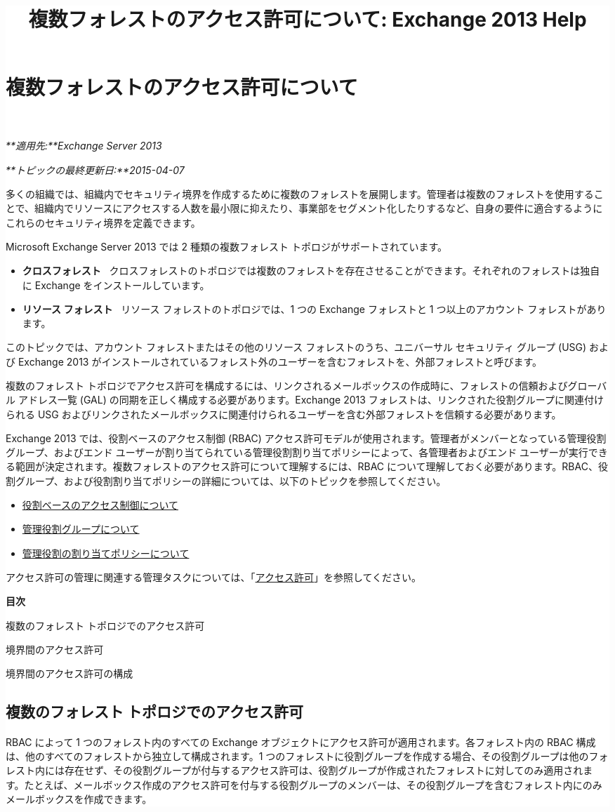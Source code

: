 ﻿---
title: '複数フォレストのアクセス許可について: Exchange 2013 Help'
TOCTitle: 複数フォレストのアクセス許可について
ms:assetid: 8241033f-e201-4799-b17c-4f120c6e6445
ms:mtpsurl: https://technet.microsoft.com/ja-jp/library/Dd298099(v=EXCHG.150)
ms:contentKeyID: 49896341
ms.date: 04/24/2018
mtps_version: v=EXCHG.150
ms.translationtype: HT
---

# 複数フォレストのアクセス許可について

 

_**適用先:**Exchange Server 2013_

_**トピックの最終更新日:**2015-04-07_

多くの組織では、組織内でセキュリティ境界を作成するために複数のフォレストを展開します。管理者は複数のフォレストを使用することで、組織内でリソースにアクセスする人数を最小限に抑えたり、事業部をセグメント化したりするなど、自身の要件に適合するようにこれらのセキュリティ境界を定義できます。

Microsoft Exchange Server 2013 では 2 種類の複数フォレスト トポロジがサポートされています。

  - **クロスフォレスト**   クロスフォレストのトポロジでは複数のフォレストを存在させることができます。それぞれのフォレストは独自に Exchange をインストールしています。

  - **リソース フォレスト**   リソース フォレストのトポロジでは、1 つの Exchange フォレストと 1 つ以上のアカウント フォレストがあります。

このトピックでは、アカウント フォレストまたはその他のリソース フォレストのうち、ユニバーサル セキュリティ グループ (USG) および Exchange 2013 がインストールされているフォレスト外のユーザーを含むフォレストを、外部フォレストと呼びます。

複数のフォレスト トポロジでアクセス許可を構成するには、リンクされるメールボックスの作成時に、フォレストの信頼およびグローバル アドレス一覧 (GAL) の同期を正しく構成する必要があります。Exchange 2013 フォレストは、リンクされた役割グループに関連付けられる USG およびリンクされたメールボックスに関連付けられるユーザーを含む外部フォレストを信頼する必要があります。

Exchange 2013 では、役割ベースのアクセス制御 (RBAC) アクセス許可モデルが使用されます。管理者がメンバーとなっている管理役割グループ、およびエンド ユーザーが割り当てられている管理役割割り当てポリシーによって、各管理者およびエンド ユーザーが実行できる範囲が決定されます。複数フォレストのアクセス許可について理解するには、RBAC について理解しておく必要があります。RBAC、役割グループ、および役割割り当てポリシーの詳細については、以下のトピックを参照してください。

  - [役割ベースのアクセス制御について](understanding-role-based-access-control-exchange-2013-help.md)

  - [管理役割グループについて](understanding-management-role-groups-exchange-2013-help.md)

  - [管理役割の割り当てポリシーについて](understanding-management-role-assignment-policies-exchange-2013-help.md)

アクセス許可の管理に関連する管理タスクについては、「[アクセス許可](permissions-exchange-2013-help.md)」を参照してください。

**目次**

複数のフォレスト トポロジでのアクセス許可

境界間のアクセス許可

境界間のアクセス許可の構成

## 複数のフォレスト トポロジでのアクセス許可

RBAC によって 1 つのフォレスト内のすべての Exchange オブジェクトにアクセス許可が適用されます。各フォレスト内の RBAC 構成は、他のすべてのフォレストから独立して構成されます。1 つのフォレストに役割グループを作成する場合、その役割グループは他のフォレスト内には存在せず、その役割グループが付与するアクセス許可は、役割グループが作成されたフォレストに対してのみ適用されます。たとえば、メールボックス作成のアクセス許可を付与する役割グループのメンバーは、その役割グループを含むフォレスト内にのみメールボックスを作成できます。

